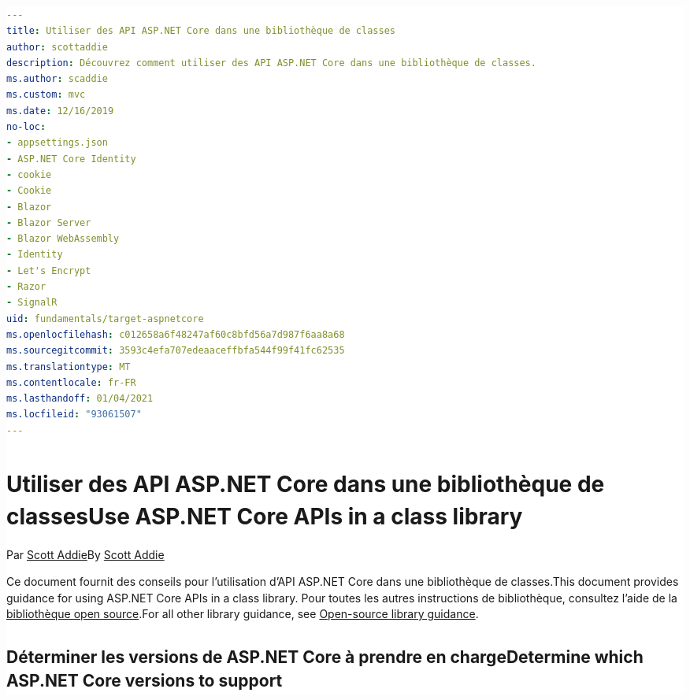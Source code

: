 ```yaml
---
title: Utiliser des API ASP.NET Core dans une bibliothèque de classes
author: scottaddie
description: Découvrez comment utiliser des API ASP.NET Core dans une bibliothèque de classes.
ms.author: scaddie
ms.custom: mvc
ms.date: 12/16/2019
no-loc:
- appsettings.json
- ASP.NET Core Identity
- cookie
- Cookie
- Blazor
- Blazor Server
- Blazor WebAssembly
- Identity
- Let's Encrypt
- Razor
- SignalR
uid: fundamentals/target-aspnetcore
ms.openlocfilehash: c012658a6f48247af60c8bfd56a7d987f6aa8a68
ms.sourcegitcommit: 3593c4efa707edeaaceffbfa544f99f41fc62535
ms.translationtype: MT
ms.contentlocale: fr-FR
ms.lasthandoff: 01/04/2021
ms.locfileid: "93061507"
---
```

# <a name="use-aspnet-core-apis-in-a-class-library"></a><span data-ttu-id="f02a9-103">Utiliser des API ASP.NET Core dans une bibliothèque de classes</span><span class="sxs-lookup"><span data-stu-id="f02a9-103">Use ASP.NET Core APIs in a class library</span></span>

<span data-ttu-id="f02a9-104">Par [Scott Addie](https://github.com/scottaddie)</span><span class="sxs-lookup"><span data-stu-id="f02a9-104">By [Scott Addie](https://github.com/scottaddie)</span></span>

<span data-ttu-id="f02a9-105">Ce document fournit des conseils pour l’utilisation d’API ASP.NET Core dans une bibliothèque de classes.</span><span class="sxs-lookup"><span data-stu-id="f02a9-105">This document provides guidance for using ASP.NET Core APIs in a class library.</span></span> <span data-ttu-id="f02a9-106">Pour toutes les autres instructions de bibliothèque, consultez l’aide de la [bibliothèque open source](/dotnet/standard/library-guidance/).</span><span class="sxs-lookup"><span data-stu-id="f02a9-106">For all other library guidance, see [Open-source library guidance](/dotnet/standard/library-guidance/).</span></span>

## <a name="determine-which-aspnet-core-versions-to-support"></a><span data-ttu-id="f02a9-107">Déterminer les versions de ASP.NET Core à prendre en charge</span><span class="sxs-lookup"><span data-stu-id="f02a9-107">Determine which ASP.NET Core versions to support</span></span>

